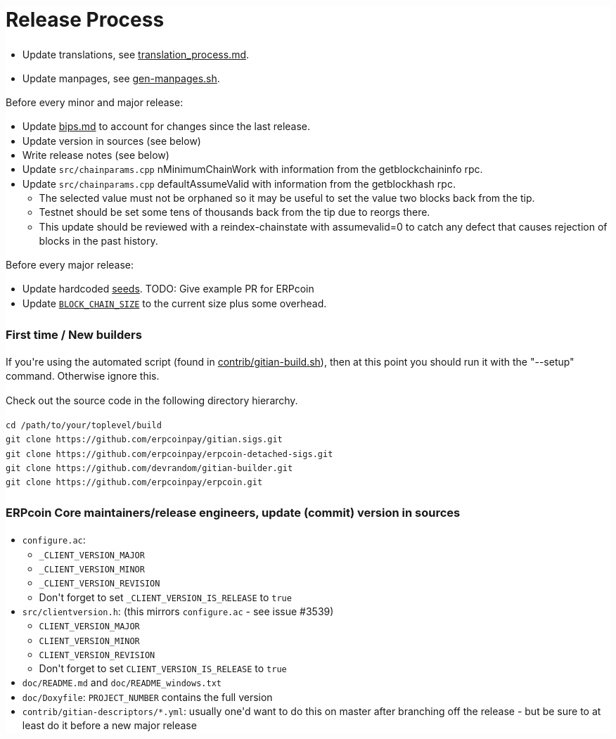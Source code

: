 Release Process
====================

* Update translations, see [translation_process.md](https://github.com/erpcoinpay/erpcoin/blob/master/doc/translation_process.md#synchronising-translations).

* Update manpages, see [gen-manpages.sh](https://github.com/erpcoinpay/erpcoin/blob/master/contrib/devtools/README.md#gen-manpagessh).

Before every minor and major release:

* Update [bips.md](bips.md) to account for changes since the last release.
* Update version in sources (see below)
* Write release notes (see below)
* Update `src/chainparams.cpp` nMinimumChainWork with information from the getblockchaininfo rpc.
* Update `src/chainparams.cpp` defaultAssumeValid  with information from the getblockhash rpc.
  - The selected value must not be orphaned so it may be useful to set the value two blocks back from the tip.
  - Testnet should be set some tens of thousands back from the tip due to reorgs there.
  - This update should be reviewed with a reindex-chainstate with assumevalid=0 to catch any defect
     that causes rejection of blocks in the past history.

Before every major release:

* Update hardcoded [seeds](/contrib/seeds/README.md). TODO: Give example PR for ERPcoin
* Update [`BLOCK_CHAIN_SIZE`](/src/qt/intro.cpp) to the current size plus some overhead.

### First time / New builders

If you're using the automated script (found in [contrib/gitian-build.sh](/contrib/gitian-build.sh)), then at this point you should run it with the "--setup" command. Otherwise ignore this.

Check out the source code in the following directory hierarchy.

	cd /path/to/your/toplevel/build
	git clone https://github.com/erpcoinpay/gitian.sigs.git
	git clone https://github.com/erpcoinpay/erpcoin-detached-sigs.git
	git clone https://github.com/devrandom/gitian-builder.git
	git clone https://github.com/erpcoinpay/erpcoin.git

### ERPcoin Core maintainers/release engineers, update (commit) version in sources

- `configure.ac`:
    - `_CLIENT_VERSION_MAJOR`
    - `_CLIENT_VERSION_MINOR`
    - `_CLIENT_VERSION_REVISION`
    - Don't forget to set `_CLIENT_VERSION_IS_RELEASE` to `true`
- `src/clientversion.h`: (this mirrors `configure.ac` - see issue #3539)
    - `CLIENT_VERSION_MAJOR`
    - `CLIENT_VERSION_MINOR`
    - `CLIENT_VERSION_REVISION`
    - Don't forget to set `CLIENT_VERSION_IS_RELEASE` to `true`
- `doc/README.md` and `doc/README_windows.txt`
- `doc/Doxyfile`: `PROJECT_NUMBER` contains the full version
- `contrib/gitian-descriptors/*.yml`: usually one'd want to do this on master after branching off the release - but be sure to at least do it before a new major release
